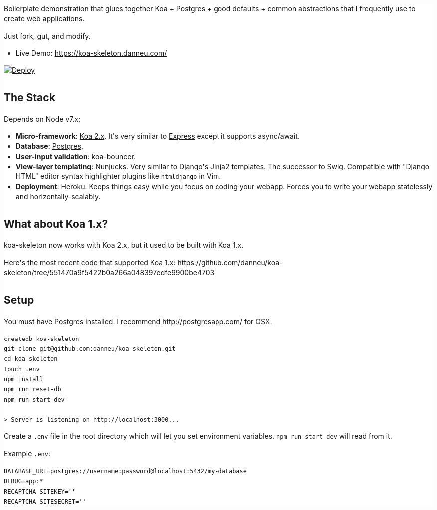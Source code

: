 Boilerplate demonstration that glues together Koa + Postgres + good defaults + common abstractions that I frequently use to create web applications.

Just fork, gut, and modify.

- Live Demo: https://koa-skeleton.danneu.com/

[![Deploy](https://www.herokucdn.com/deploy/button.svg)](https://heroku.com/deploy?template=https://github.com/danneu/koa-skeleton)

## The Stack

Depends on Node v7.x:

- **Micro-framework**: [Koa 2.x](http://koajs.com/). It's very similar to [Express](http://expressjs.com/) except it supports async/await.
- **Database**: [Postgres](http://www.postgresql.org/).
- **User-input validation**: [koa-bouncer](https://github.com/danneu/koa-bouncer).
- **View-layer templating**: [Nunjucks](https://mozilla.github.io/nunjucks/). Very similar to Django's [Jinja2](http://jinja.pocoo.org/) templates. The successor to [Swig](http://paularmstrong.github.io/swig/). Compatible with "Django HTML" editor syntax highlighter plugins like `htmldjango` in Vim.
- **Deployment**: [Heroku](https://heroku.com/). Keeps things easy while you focus on coding your webapp. Forces you to write your webapp statelessly and horizontally-scalably.

## What about Koa 1.x?

koa-skeleton now works with Koa 2.x, but it used to be built with Koa 1.x.

Here's the most recent code that supported Koa 1.x: <https://github.com/danneu/koa-skeleton/tree/551470a9f5422b0a266a048397edfe9900be4703>

## Setup

You must have Postgres installed. I recommend http://postgresapp.com/ for OSX.

    createdb koa-skeleton
    git clone git@github.com:danneu/koa-skeleton.git
    cd koa-skeleton
    touch .env
    npm install
    npm run reset-db
    npm run start-dev

    > Server is listening on http://localhost:3000...

Create a `.env` file in the root directory which will let you set environment variables. `npm run start-dev` will read from it.

Example `.env`:

    DATABASE_URL=postgres://username:password@localhost:5432/my-database
    DEBUG=app:*
    RECAPTCHA_SITEKEY=''
    RECAPTCHA_SITESECRET=''
